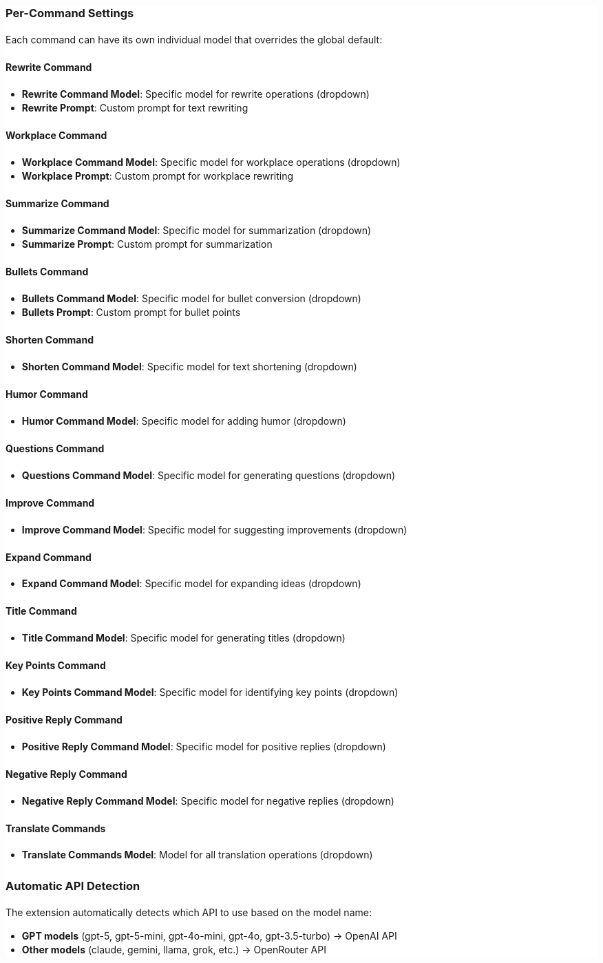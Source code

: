 ### Per-Command Settings

Each command can have its own individual model that overrides the global default:

#### Rewrite Command
- **Rewrite Command Model**: Specific model for rewrite operations (dropdown)
- **Rewrite Prompt**: Custom prompt for text rewriting

#### Workplace Command
- **Workplace Command Model**: Specific model for workplace operations (dropdown)
- **Workplace Prompt**: Custom prompt for workplace rewriting

#### Summarize Command
- **Summarize Command Model**: Specific model for summarization (dropdown)
- **Summarize Prompt**: Custom prompt for summarization

#### Bullets Command
- **Bullets Command Model**: Specific model for bullet conversion (dropdown)
- **Bullets Prompt**: Custom prompt for bullet points

#### Shorten Command
- **Shorten Command Model**: Specific model for text shortening (dropdown)

#### Humor Command
- **Humor Command Model**: Specific model for adding humor (dropdown)

#### Questions Command
- **Questions Command Model**: Specific model for generating questions (dropdown)

#### Improve Command
- **Improve Command Model**: Specific model for suggesting improvements (dropdown)

#### Expand Command
- **Expand Command Model**: Specific model for expanding ideas (dropdown)

#### Title Command
- **Title Command Model**: Specific model for generating titles (dropdown)

#### Key Points Command
- **Key Points Command Model**: Specific model for identifying key points (dropdown)

#### Positive Reply Command
- **Positive Reply Command Model**: Specific model for positive replies (dropdown)

#### Negative Reply Command
- **Negative Reply Command Model**: Specific model for negative replies (dropdown)

#### Translate Commands
- **Translate Commands Model**: Model for all translation operations (dropdown)

### Automatic API Detection
The extension automatically detects which API to use based on the model name:
- **GPT models** (gpt-5, gpt-5-mini, gpt-4o-mini, gpt-4o, gpt-3.5-turbo) → OpenAI API
- **Other models** (claude, gemini, llama, grok, etc.) → OpenRouter API
